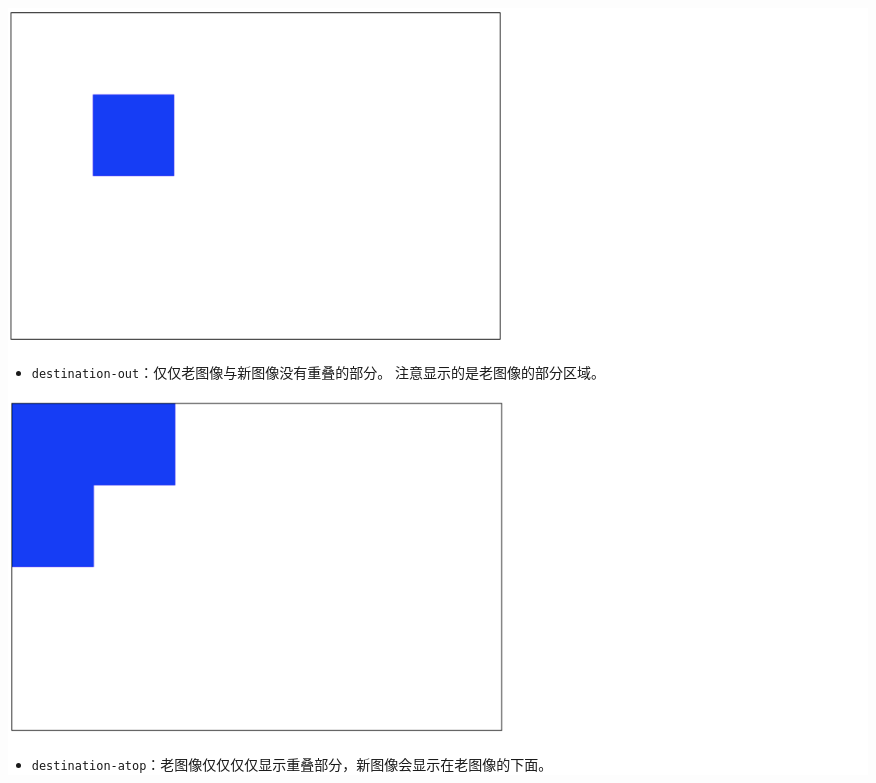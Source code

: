 <img src="/screenshots/JavaScript/destination-in.jpg" width=500 />

-   `destination-out`：仅仅老图像与新图像没有重叠的部分。 注意显示的是老图像的部分区域。

<img src="/screenshots/JavaScript/destination-out.jpg" width=500 />

-   `destination-atop`：老图像仅仅仅仅显示重叠部分，新图像会显示在老图像的下面。
